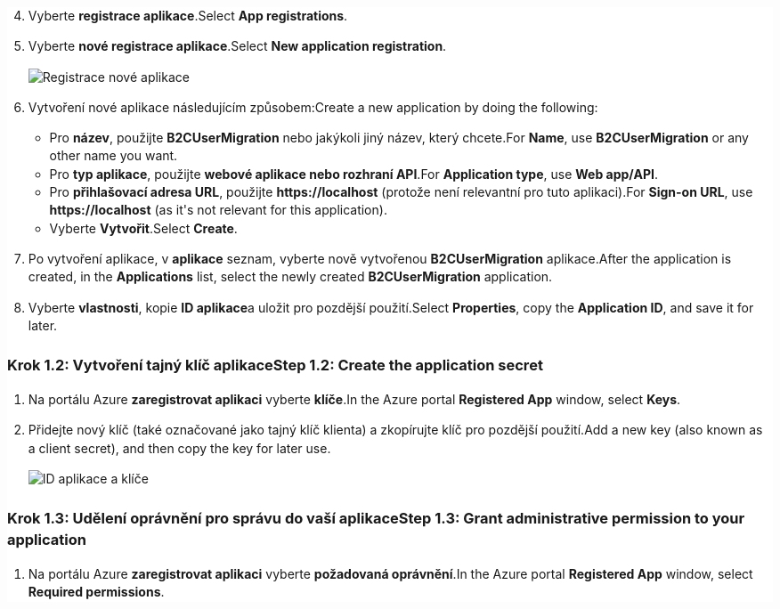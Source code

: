 4. <span data-ttu-id="f0b8b-142">Vyberte **registrace aplikace**.</span><span class="sxs-lookup"><span data-stu-id="f0b8b-142">Select **App registrations**.</span></span>

5. <span data-ttu-id="f0b8b-143">Vyberte **nové registrace aplikace**.</span><span class="sxs-lookup"><span data-stu-id="f0b8b-143">Select **New application registration**.</span></span>

    ![Registrace nové aplikace](media/active-directory-b2c-user-migration/pre-migration-app-registration.png)

6. <span data-ttu-id="f0b8b-145">Vytvoření nové aplikace následujícím způsobem:</span><span class="sxs-lookup"><span data-stu-id="f0b8b-145">Create a new application by doing the following:</span></span>
    * <span data-ttu-id="f0b8b-146">Pro **název**, použijte **B2CUserMigration** nebo jakýkoli jiný název, který chcete.</span><span class="sxs-lookup"><span data-stu-id="f0b8b-146">For **Name**, use **B2CUserMigration** or any other name you want.</span></span>
    * <span data-ttu-id="f0b8b-147">Pro **typ aplikace**, použijte **webové aplikace nebo rozhraní API**.</span><span class="sxs-lookup"><span data-stu-id="f0b8b-147">For **Application type**, use **Web app/API**.</span></span>
    * <span data-ttu-id="f0b8b-148">Pro **přihlašovací adresa URL**, použijte **https://localhost** (protože není relevantní pro tuto aplikaci).</span><span class="sxs-lookup"><span data-stu-id="f0b8b-148">For **Sign-on URL**, use **https://localhost** (as it's not relevant for this application).</span></span>
    * <span data-ttu-id="f0b8b-149">Vyberte **Vytvořit**.</span><span class="sxs-lookup"><span data-stu-id="f0b8b-149">Select **Create**.</span></span>

7. <span data-ttu-id="f0b8b-150">Po vytvoření aplikace, v **aplikace** seznam, vyberte nově vytvořenou **B2CUserMigration** aplikace.</span><span class="sxs-lookup"><span data-stu-id="f0b8b-150">After the application is created, in the **Applications** list, select the newly created **B2CUserMigration** application.</span></span>

8. <span data-ttu-id="f0b8b-151">Vyberte **vlastnosti**, kopie **ID aplikace**a uložit pro pozdější použití.</span><span class="sxs-lookup"><span data-stu-id="f0b8b-151">Select **Properties**, copy the **Application ID**, and save it for later.</span></span>

### <a name="step-12-create-the-application-secret"></a><span data-ttu-id="f0b8b-152">Krok 1.2: Vytvoření tajný klíč aplikace</span><span class="sxs-lookup"><span data-stu-id="f0b8b-152">Step 1.2: Create the application secret</span></span>
1. <span data-ttu-id="f0b8b-153">Na portálu Azure **zaregistrovat aplikaci** vyberte **klíče**.</span><span class="sxs-lookup"><span data-stu-id="f0b8b-153">In the Azure portal **Registered App** window, select **Keys**.</span></span>

2. <span data-ttu-id="f0b8b-154">Přidejte nový klíč (také označované jako tajný klíč klienta) a zkopírujte klíč pro pozdější použití.</span><span class="sxs-lookup"><span data-stu-id="f0b8b-154">Add a new key (also known as a client secret), and then copy the key for later use.</span></span>

    ![ID aplikace a klíče](media/active-directory-b2c-user-migration/pre-migration-app-id-and-key.png)

### <a name="step-13-grant-administrative-permission-to-your-application"></a><span data-ttu-id="f0b8b-156">Krok 1.3: Udělení oprávnění pro správu do vaší aplikace</span><span class="sxs-lookup"><span data-stu-id="f0b8b-156">Step 1.3: Grant administrative permission to your application</span></span>
1. <span data-ttu-id="f0b8b-157">Na portálu Azure **zaregistrovat aplikaci** vyberte **požadovaná oprávnění**.</span><span class="sxs-lookup"><span data-stu-id="f0b8b-157">In the Azure portal **Registered App** window, select **Required permissions**.</span></span>
